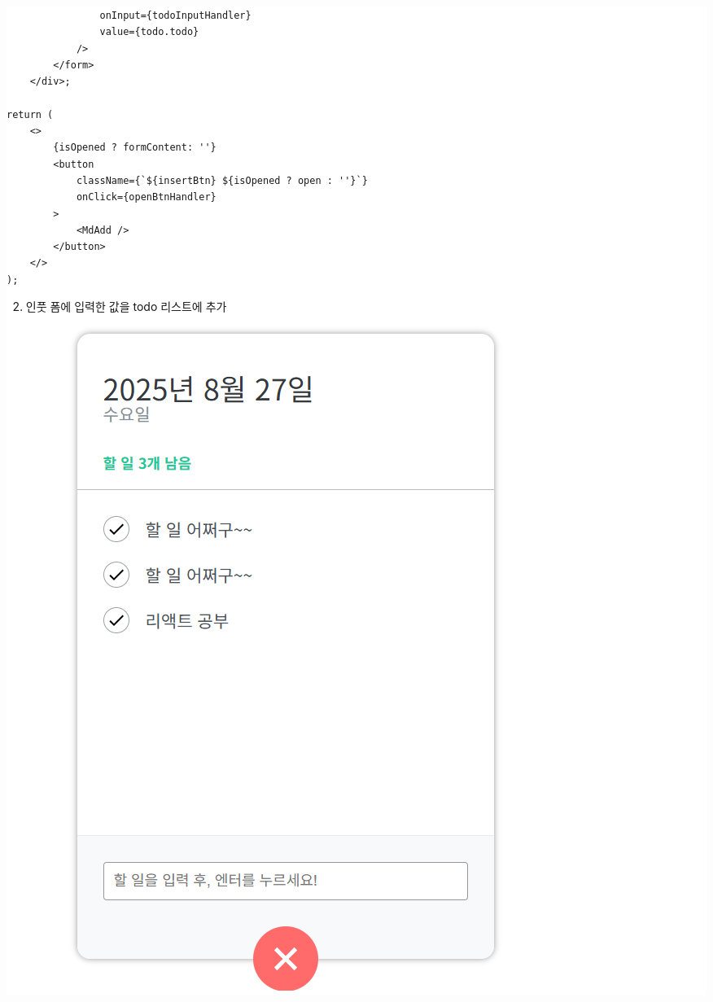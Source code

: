 ```
                onInput={todoInputHandler}
                value={todo.todo}
            />
        </form>
    </div>;

return (
    <>
        {isOpened ? formContent: ''}
        <button
            className={`${insertBtn} ${isOpened ? open : ''}`}
            onClick={openBtnHandler}
        >
            <MdAdd />
        </button>
    </>
);
```

2. 인풋 폼에 입력한 값을 todo 리스트에 추가   

![alt text](/img/image-7.png)   
